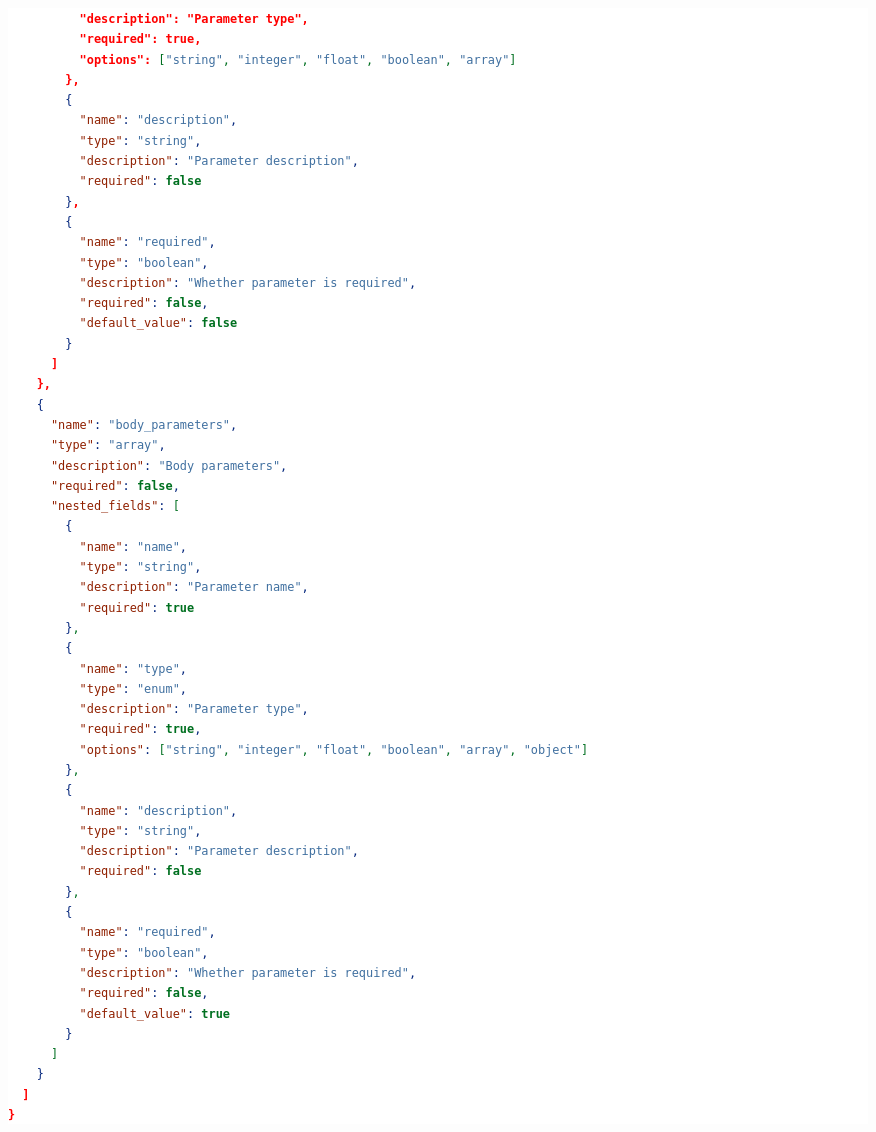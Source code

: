 ```json
          "description": "Parameter type",
          "required": true,
          "options": ["string", "integer", "float", "boolean", "array"]
        },
        {
          "name": "description",
          "type": "string",
          "description": "Parameter description",
          "required": false
        },
        {
          "name": "required",
          "type": "boolean",
          "description": "Whether parameter is required",
          "required": false,
          "default_value": false
        }
      ]
    },
    {
      "name": "body_parameters",
      "type": "array",
      "description": "Body parameters",
      "required": false,
      "nested_fields": [
        {
          "name": "name",
          "type": "string",
          "description": "Parameter name",
          "required": true
        },
        {
          "name": "type",
          "type": "enum",
          "description": "Parameter type",
          "required": true,
          "options": ["string", "integer", "float", "boolean", "array", "object"]
        },
        {
          "name": "description",
          "type": "string",
          "description": "Parameter description",
          "required": false
        },
        {
          "name": "required",
          "type": "boolean",
          "description": "Whether parameter is required",
          "required": false,
          "default_value": true
        }
      ]
    }
  ]
}
```

